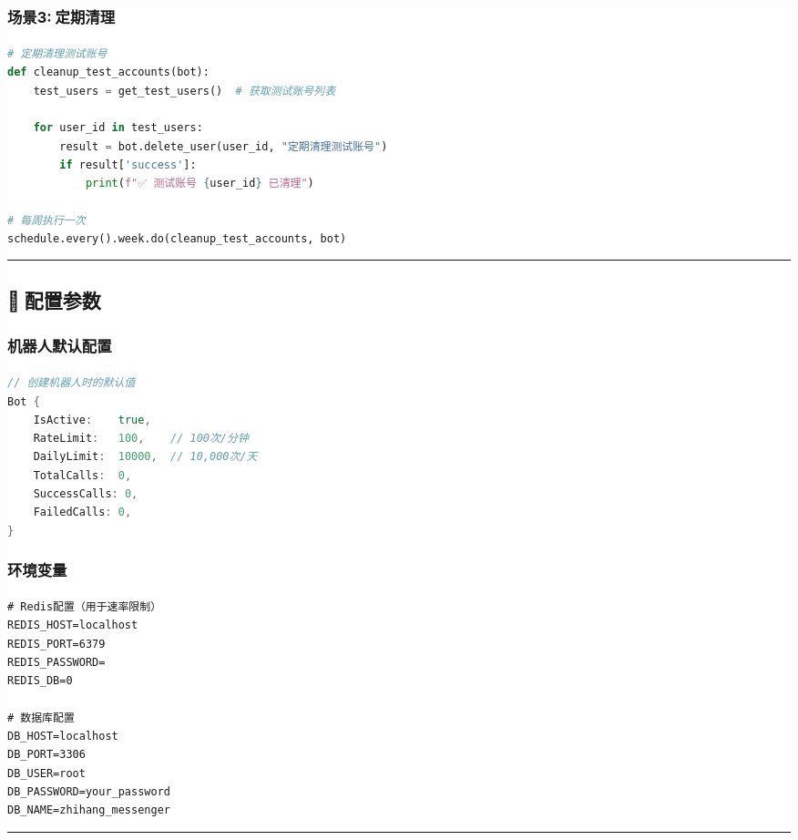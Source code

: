 ### 场景3: 定期清理

```python
# 定期清理测试账号
def cleanup_test_accounts(bot):
    test_users = get_test_users()  # 获取测试账号列表
    
    for user_id in test_users:
        result = bot.delete_user(user_id, "定期清理测试账号")
        if result['success']:
            print(f"✅ 测试账号 {user_id} 已清理")

# 每周执行一次
schedule.every().week.do(cleanup_test_accounts, bot)
```

---

## 🔧 配置参数

### 机器人默认配置

```go
// 创建机器人时的默认值
Bot {
    IsActive:    true,
    RateLimit:   100,    // 100次/分钟
    DailyLimit:  10000,  // 10,000次/天
    TotalCalls:  0,
    SuccessCalls: 0,
    FailedCalls: 0,
}
```

### 环境变量

```env
# Redis配置（用于速率限制）
REDIS_HOST=localhost
REDIS_PORT=6379
REDIS_PASSWORD=
REDIS_DB=0

# 数据库配置
DB_HOST=localhost
DB_PORT=3306
DB_USER=root
DB_PASSWORD=your_password
DB_NAME=zhihang_messenger
```

---
